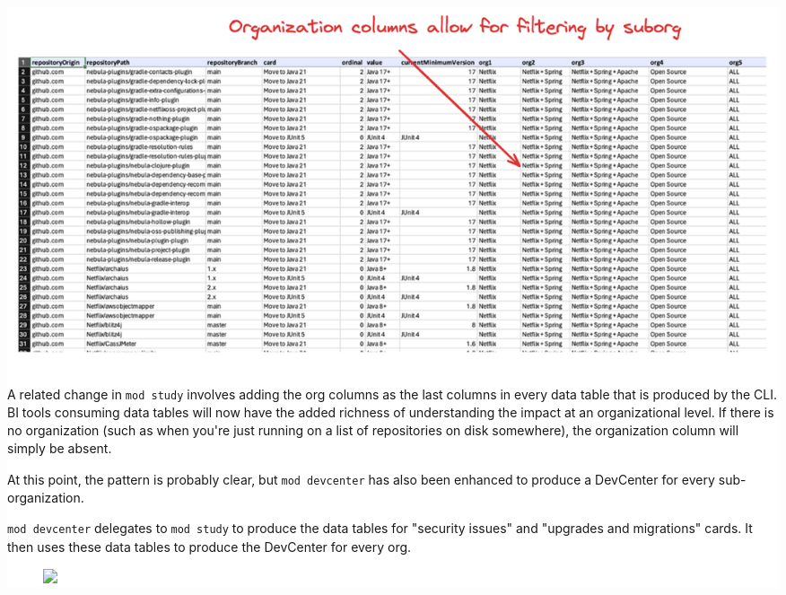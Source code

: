   ![](./assets/data-table-filtering.png)
  <figcaption></figcaption>
</figure>


A related change in `mod study` involves adding the org columns as the last columns in every data table that is produced by the CLI. BI tools consuming data tables will now have the added richness of understanding the impact at an organizational level. If there is no organization (such as when you're just running on a list of repositories on disk somewhere), the organization column will simply be absent.

At this point, the pattern is probably clear, but `mod devcenter` has also been enhanced to produce a DevCenter for every sub-organization.

`mod devcenter` delegates to `mod study` to produce the data tables for "security issues" and "upgrades and migrations" cards. It then uses these data tables to produce the DevCenter for every org.

<figure>
  <Zoom>
    <img src={require('./assets/devcenter-command.png').default} width="300" />
  </Zoom>
  <figcaption></figcaption>
</figure>

<figure>
